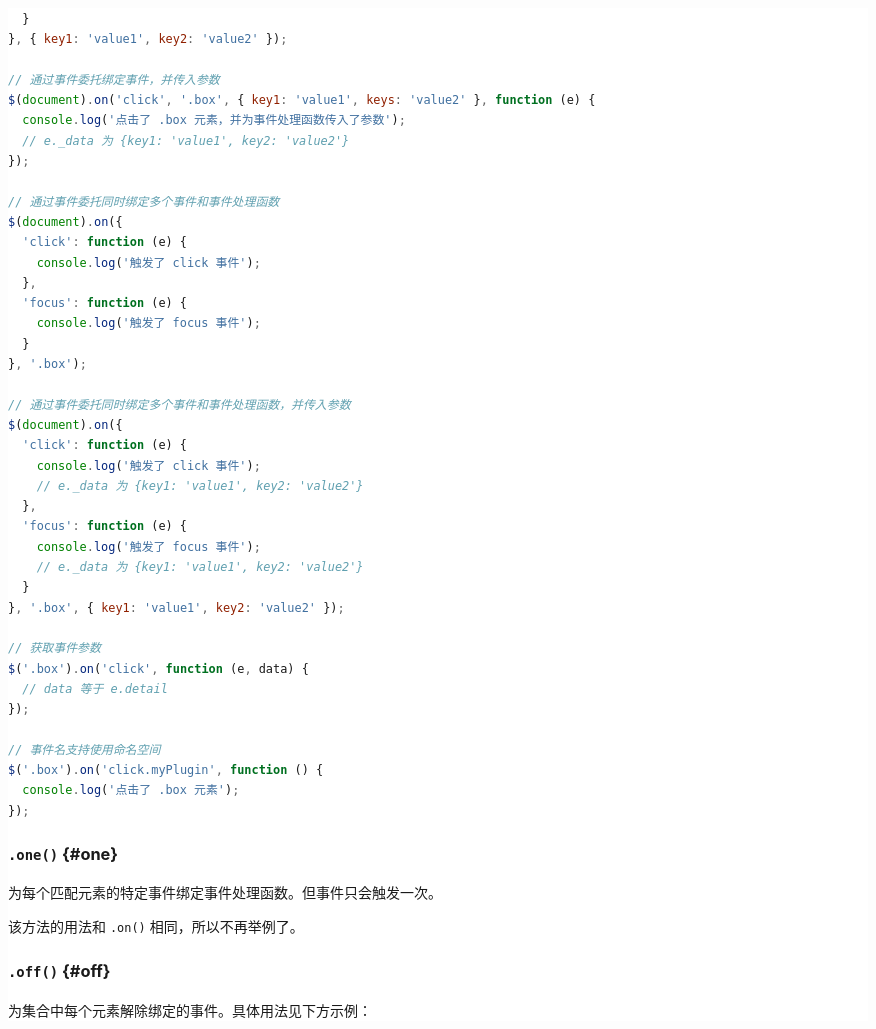 ```js
  }
}, { key1: 'value1', key2: 'value2' });

// 通过事件委托绑定事件，并传入参数
$(document).on('click', '.box', { key1: 'value1', keys: 'value2' }, function (e) {
  console.log('点击了 .box 元素，并为事件处理函数传入了参数');
  // e._data 为 {key1: 'value1', key2: 'value2'}
});

// 通过事件委托同时绑定多个事件和事件处理函数
$(document).on({
  'click': function (e) {
    console.log('触发了 click 事件');
  },
  'focus': function (e) {
    console.log('触发了 focus 事件');
  }
}, '.box');

// 通过事件委托同时绑定多个事件和事件处理函数，并传入参数
$(document).on({
  'click': function (e) {
    console.log('触发了 click 事件');
    // e._data 为 {key1: 'value1', key2: 'value2'}
  },
  'focus': function (e) {
    console.log('触发了 focus 事件');
    // e._data 为 {key1: 'value1', key2: 'value2'}
  }
}, '.box', { key1: 'value1', key2: 'value2' });

// 获取事件参数
$('.box').on('click', function (e, data) {
  // data 等于 e.detail
});

// 事件名支持使用命名空间
$('.box').on('click.myPlugin', function () {
  console.log('点击了 .box 元素');
});
```

### `.one()` {#one}

为每个匹配元素的特定事件绑定事件处理函数。但事件只会触发一次。

该方法的用法和 `.on()` 相同，所以不再举例了。

### `.off()` {#off}

为集合中每个元素解除绑定的事件。具体用法见下方示例：
